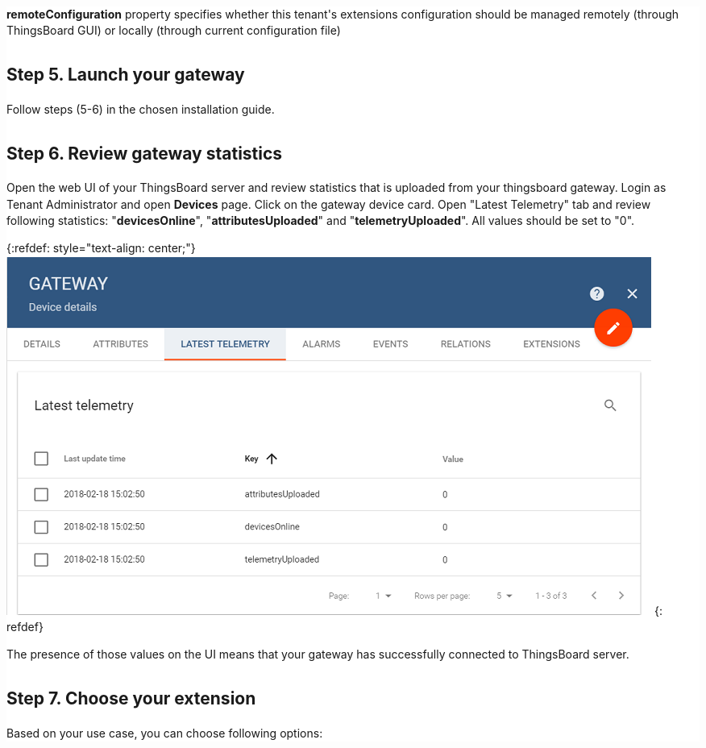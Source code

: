 
**remoteConfiguration** property specifies whether this tenant's extensions configuration should be managed remotely (through ThingsBoard GUI)
or locally (through current configuration file)



## Step 5. Launch your gateway

Follow steps (5-6) in the chosen installation guide.

## Step 6. Review gateway statistics

Open the web UI of your ThingsBoard server and review statistics that is uploaded from your thingsboard gateway.
Login as Tenant Administrator and open **Devices** page. Click on the gateway device card. 
Open "Latest Telemetry" tab and review following statistics: "**devicesOnline**", "**attributesUploaded**" and "**telemetryUploaded**".
All values should be set to "0".
 
{:refdef: style="text-align: center;"}
![image](/images/gateway/gateway-statistics.png)
{: refdef} 

The presence of those values on the UI means that your gateway has successfully connected to ThingsBoard server.
  
## Step 7. Choose your extension
  
Based on your use case, you can choose following options:
 